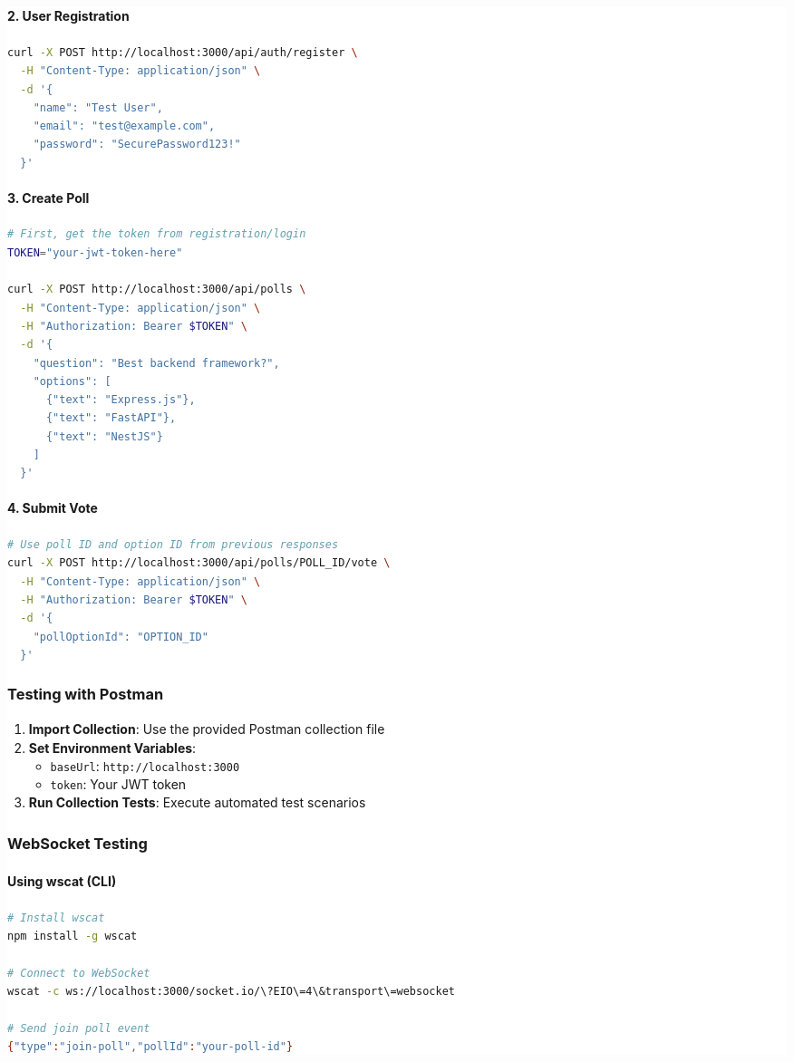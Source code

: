 #### **2. User Registration**
```bash
curl -X POST http://localhost:3000/api/auth/register \
  -H "Content-Type: application/json" \
  -d '{
    "name": "Test User",
    "email": "test@example.com",
    "password": "SecurePassword123!"
  }'
```

#### **3. Create Poll**
```bash
# First, get the token from registration/login
TOKEN="your-jwt-token-here"

curl -X POST http://localhost:3000/api/polls \
  -H "Content-Type: application/json" \
  -H "Authorization: Bearer $TOKEN" \
  -d '{
    "question": "Best backend framework?",
    "options": [
      {"text": "Express.js"},
      {"text": "FastAPI"},
      {"text": "NestJS"}
    ]
  }'
```

#### **4. Submit Vote**
```bash
# Use poll ID and option ID from previous responses
curl -X POST http://localhost:3000/api/polls/POLL_ID/vote \
  -H "Content-Type: application/json" \
  -H "Authorization: Bearer $TOKEN" \
  -d '{
    "pollOptionId": "OPTION_ID"
  }'
```

### **Testing with Postman**

1. **Import Collection**: Use the provided Postman collection file
2. **Set Environment Variables**:
   - `baseUrl`: `http://localhost:3000`
   - `token`: Your JWT token
3. **Run Collection Tests**: Execute automated test scenarios

### **WebSocket Testing**

#### **Using wscat (CLI)**
```bash
# Install wscat
npm install -g wscat

# Connect to WebSocket
wscat -c ws://localhost:3000/socket.io/\?EIO\=4\&transport\=websocket

# Send join poll event
{"type":"join-poll","pollId":"your-poll-id"}
```
